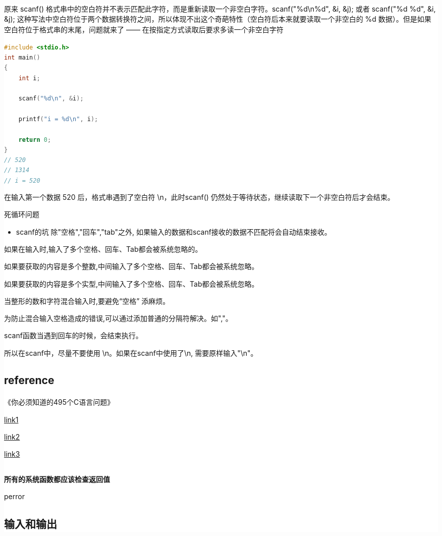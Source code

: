 原来 scanf() 格式串中的空白符并不表示匹配此字符，而是重新读取一个非空白字符。scanf("%d\n%d", &i, &j); 或者 scanf("%d %d", &i, &j); 这种写法中空白符位于两个数据转换符之间，所以体现不出这个奇葩特性（空白符后本来就要读取一个非空白的 %d 数据）。但是如果空白符位于格式串的末尾，问题就来了 —— 在按指定方式读取后要求多读一个非空白字符

```c
#include <stdio.h> 
int main()
{
    int i;
    
    scanf("%d\n", &i);
    
    printf("i = %d\n", i);
    
    return 0;
}
// 520
// 1314
// i = 520
```

在输入第一个数据 520 后，格式串遇到了空白符 \n，此时scanf() 仍然处于等待状态，继续读取下一个非空白符后才会结束。

死循环问题

- scanf的坑
除"空格","回车","tab"之外, 如果输入的数据和scanf接收的数据不匹配将会自动结束接收。

如果在输入时,输入了多个空格、回车、Tab都会被系统忽略的。

如果要获取的内容是多个整数,中间输入了多个空格、回车、Tab都会被系统忽略。

如果要获取的内容是多个实型,中间输入了多个空格、回车、Tab都会被系统忽略。

当整形的数和字符混合输入时,要避免“空格” 添麻烦。

为防止混合输入空格造成的错误,可以通过添加普通的分隔符解决。如","。

scanf函数当遇到回车的时候，会结束执行。

所以在scanf中，尽量不要使用 \n。如果在scanf中使用了\n, 需要原样输入"\n"。


## reference

《你必须知道的495个C语言问题》

[link1](http://www.shaoguoji.cn/2017/05/23/weird-scanf/)

[link2](https://www.zfl9.com/c-buffer.html)

[link3](https://blog.csdn.net/liu16659/article/details/70305949)

## 

**所有的系统函数都应该检查返回值**

perror


## 输入和输出
